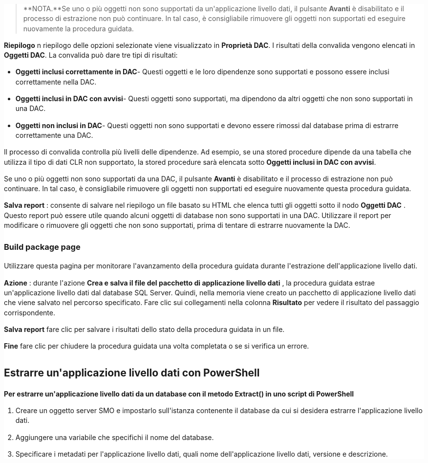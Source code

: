 > **NOTA.**Se uno o più oggetti non sono supportati da un'applicazione livello dati, il pulsante **Avanti** è disabilitato e il processo di estrazione non può continuare. In tal caso, è consigliabile rimuovere gli oggetti non supportati ed eseguire nuovamente la procedura guidata.  
  
 **Riepilogo** n riepilogo delle opzioni selezionate viene visualizzato in **Proprietà DAC**. I risultati della convalida vengono elencati in **Oggetti DAC**. La convalida può dare tre tipi di risultati:  
  
-   **Oggetti inclusi correttamente in DAC**- Questi oggetti e le loro dipendenze sono supportati e possono essere inclusi correttamente nella DAC.  
  
-   **Oggetti inclusi in DAC con avvisi**- Questi oggetti sono supportati, ma dipendono da altri oggetti che non sono supportati in una DAC.  
  
-   **Oggetti non inclusi in DAC**- Questi oggetti non sono supportati e devono essere rimossi dal database prima di estrarre correttamente una DAC.  
  
 Il processo di convalida controlla più livelli delle dipendenze. Ad esempio, se una stored procedure dipende da una tabella che utilizza il tipo di dati CLR non supportato, la stored procedure sarà elencata sotto **Oggetti inclusi in DAC con avvisi**.  
  
 Se uno o più oggetti non sono supportati da una DAC, il pulsante **Avanti** è disabilitato e il processo di estrazione non può continuare. In tal caso, è consigliabile rimuovere gli oggetti non supportati ed eseguire nuovamente questa procedura guidata.  
  
 **Salva report** : consente di salvare nel riepilogo un file basato su HTML che elenca tutti gli oggetti sotto il nodo **Oggetti DAC** . Questo report può essere utile quando alcuni oggetti di database non sono supportati in una DAC. Utilizzare il report per modificare o rimuovere gli oggetti che non sono supportati, prima di tentare di estrarre nuovamente la DAC.  
  
 ###  <a name="BuildPackage"></a> Build package page  
 Utilizzare questa pagina per monitorare l'avanzamento della procedura guidata durante l'estrazione dell'applicazione livello dati.  
  
 **Azione** : durante l'azione **Crea e salva il file del pacchetto di applicazione livello dati** , la procedura guidata estrae un'applicazione livello dati dal database SQL Server. Quindi, nella memoria viene creato un pacchetto di applicazione livello dati che viene salvato nel percorso specificato. Fare clic sui collegamenti nella colonna **Risultato** per vedere il risultato del passaggio corrispondente.  
  
 **Salva report** fare clic per salvare i risultati dello stato della procedura guidata in un file.  
  
 **Fine** fare clic per chiudere la procedura guidata una volta completata o se si verifica un errore.  
   
##  <a name="ExtractDACPowerShell"></a> Estrarre un'applicazione livello dati con PowerShell  
 **Per estrarre un'applicazione livello dati da un database con il metodo Extract() in uno script di PowerShell**  
  
1.  Creare un oggetto server SMO e impostarlo sull'istanza contenente il database da cui si desidera estrarre l'applicazione livello dati.  
  
2.  Aggiungere una variabile che specifichi il nome del database.  
  
3.  Specificare i metadati per l'applicazione livello dati, quali nome dell'applicazione livello dati, versione e descrizione.  
  
